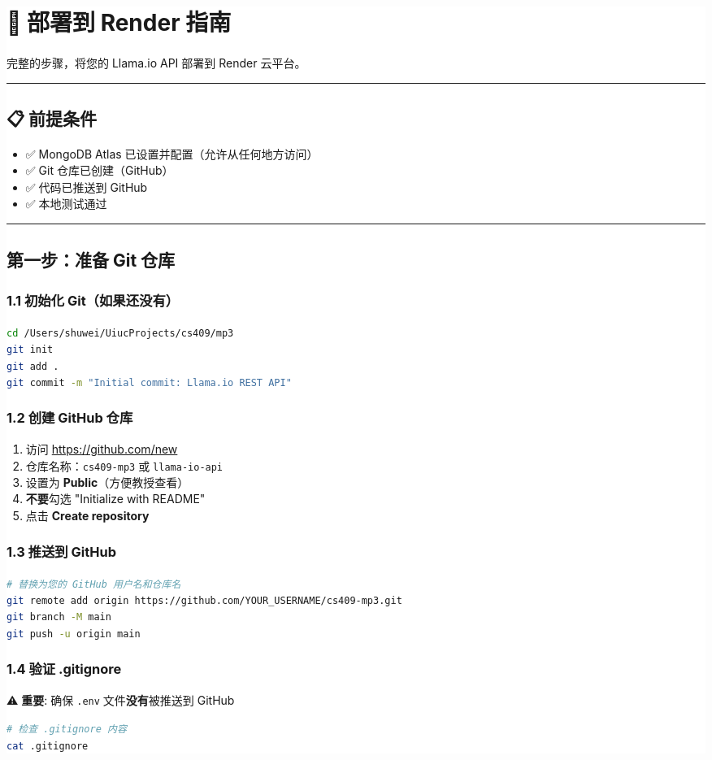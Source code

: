 # 🚀 部署到 Render 指南

完整的步骤，将您的 Llama.io API 部署到 Render 云平台。

---

## 📋 前提条件

- ✅ MongoDB Atlas 已设置并配置（允许从任何地方访问）
- ✅ Git 仓库已创建（GitHub）
- ✅ 代码已推送到 GitHub
- ✅ 本地测试通过

---

## 第一步：准备 Git 仓库

### 1.1 初始化 Git（如果还没有）

```bash
cd /Users/shuwei/UiucProjects/cs409/mp3
git init
git add .
git commit -m "Initial commit: Llama.io REST API"
```

### 1.2 创建 GitHub 仓库

1. 访问 https://github.com/new
2. 仓库名称：`cs409-mp3` 或 `llama-io-api`
3. 设置为 **Public**（方便教授查看）
4. **不要**勾选 "Initialize with README"
5. 点击 **Create repository**

### 1.3 推送到 GitHub

```bash
# 替换为您的 GitHub 用户名和仓库名
git remote add origin https://github.com/YOUR_USERNAME/cs409-mp3.git
git branch -M main
git push -u origin main
```

### 1.4 验证 .gitignore

⚠️ **重要**: 确保 `.env` 文件**没有**被推送到 GitHub

```bash
# 检查 .gitignore 内容
cat .gitignore
```
